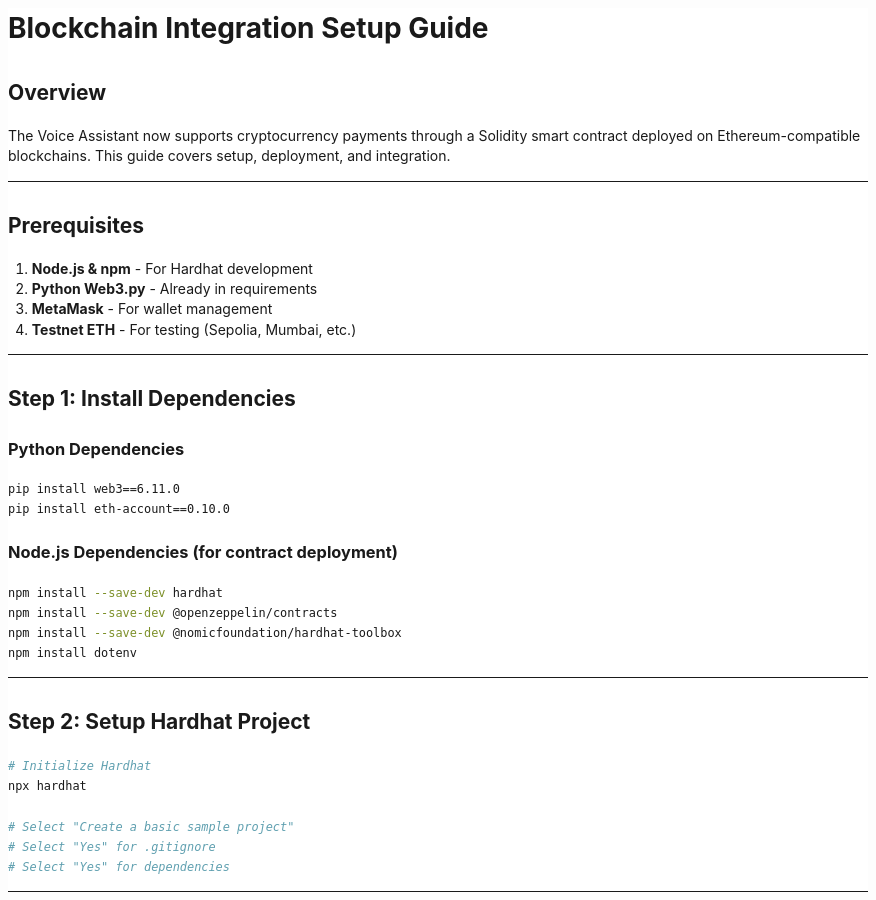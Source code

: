 # Blockchain Integration Setup Guide

## Overview

The Voice Assistant now supports cryptocurrency payments through a Solidity smart contract deployed on Ethereum-compatible blockchains. This guide covers setup, deployment, and integration.

---

## Prerequisites

1. **Node.js & npm** - For Hardhat development
2. **Python Web3.py** - Already in requirements
3. **MetaMask** - For wallet management
4. **Testnet ETH** - For testing (Sepolia, Mumbai, etc.)

---

## Step 1: Install Dependencies

### Python Dependencies

```bash
pip install web3==6.11.0
pip install eth-account==0.10.0
```

### Node.js Dependencies (for contract deployment)

```bash
npm install --save-dev hardhat
npm install --save-dev @openzeppelin/contracts
npm install --save-dev @nomicfoundation/hardhat-toolbox
npm install dotenv
```

---

## Step 2: Setup Hardhat Project

```bash
# Initialize Hardhat
npx hardhat

# Select "Create a basic sample project"
# Select "Yes" for .gitignore
# Select "Yes" for dependencies
```

---
